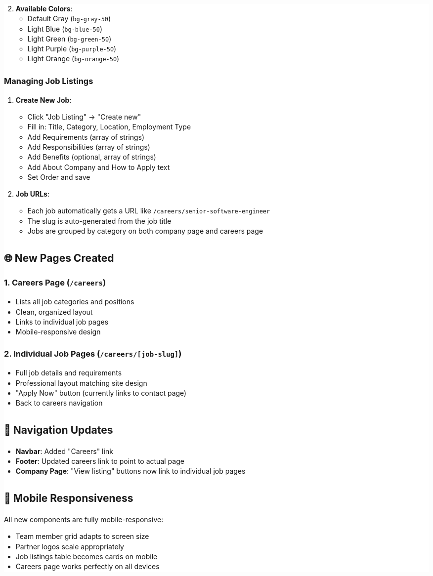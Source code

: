 2. **Available Colors**:
   - Default Gray (`bg-gray-50`)
   - Light Blue (`bg-blue-50`)
   - Light Green (`bg-green-50`)
   - Light Purple (`bg-purple-50`)
   - Light Orange (`bg-orange-50`)

### Managing Job Listings
1. **Create New Job**:
   - Click "Job Listing" → "Create new"
   - Fill in: Title, Category, Location, Employment Type
   - Add Requirements (array of strings)
   - Add Responsibilities (array of strings)
   - Add Benefits (optional, array of strings)
   - Add About Company and How to Apply text
   - Set Order and save

2. **Job URLs**:
   - Each job automatically gets a URL like `/careers/senior-software-engineer`
   - The slug is auto-generated from the job title
   - Jobs are grouped by category on both company page and careers page

## 🌐 New Pages Created

### 1. **Careers Page** (`/careers`)
- Lists all job categories and positions
- Clean, organized layout
- Links to individual job pages
- Mobile-responsive design

### 2. **Individual Job Pages** (`/careers/[job-slug]`)
- Full job details and requirements
- Professional layout matching site design
- "Apply Now" button (currently links to contact page)
- Back to careers navigation

## 🔗 Navigation Updates

- **Navbar**: Added "Careers" link
- **Footer**: Updated careers link to point to actual page
- **Company Page**: "View listing" buttons now link to individual job pages

## 📱 Mobile Responsiveness

All new components are fully mobile-responsive:
- Team member grid adapts to screen size
- Partner logos scale appropriately
- Job listings table becomes cards on mobile
- Careers page works perfectly on all devices
